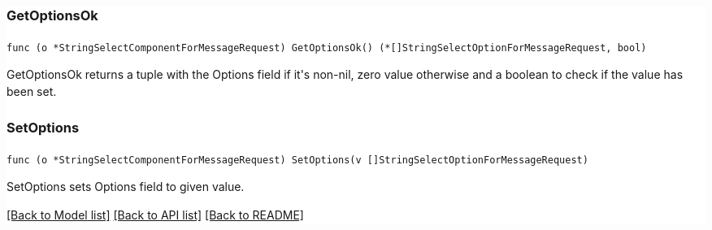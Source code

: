 ### GetOptionsOk

`func (o *StringSelectComponentForMessageRequest) GetOptionsOk() (*[]StringSelectOptionForMessageRequest, bool)`

GetOptionsOk returns a tuple with the Options field if it's non-nil, zero value otherwise
and a boolean to check if the value has been set.

### SetOptions

`func (o *StringSelectComponentForMessageRequest) SetOptions(v []StringSelectOptionForMessageRequest)`

SetOptions sets Options field to given value.



[[Back to Model list]](../README.md#documentation-for-models) [[Back to API list]](../README.md#documentation-for-api-endpoints) [[Back to README]](../README.md)


